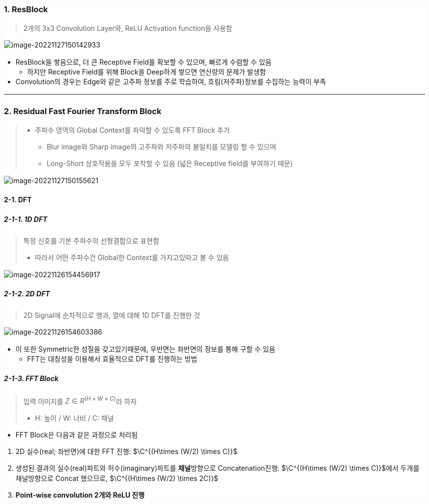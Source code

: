 ### 1. ResBlock

> 2개의 3x3 Convolution Layer와, ReLU Activation function을 사용함

<img src="https://raw.githubusercontent.com/ech97/save-image-repo/master/image/image-20221127150142933.png" alt="image-20221127150142933"   style="zoom:100%;" />

- ResBlock을 쌓음으로, 더 큰 Receptive Field를 확보할 수 있으며, 빠르게 수렴할 수 있음
  - 하지만 Receptive Field를 위해 Block을 Deep하게 쌓으면 연산량의 문제가 발생함
- Convolution의 경우는 Edge와 같은 고주파 정보를 주로 학습하여, 흐림(저주파)정보를 수집하는 능력이 부족

---

### 2. Residual Fast Fourier Transform Block

> - 주파수 영역의 Global Context를 파악할 수 있도록 FFT Block 추가
>
>   - Blur image와 Sharp image의 고주파와 저주파의 불일치를 모델링 할 수 있으며
>
>   - Long-Short 상호작용을 모두 포착할 수 있음 (넓은 Receptive field를 부여하기 때문)

<img src="https://raw.githubusercontent.com/ech97/save-image-repo/master/image/image-20221127150155621.png" alt="image-20221127150155621"   style="zoom:100%;" />

#### 2-1. DFT

##### 2-1-1. 1D DFT

> 특정 신호를 기본 주파수의 선형결합으로 표현함
>
> - 따라서 어떤 주파수건 Global한 Context를 가지고있따고 볼 수 있음

<img src="https://raw.githubusercontent.com/ech97/save-image-repo/master/image/image-20221126154456917.png" alt="image-20221126154456917"   style="zoom:100%;" />

##### 2-1-2. 2D DFT

> 2D Signal에 순차적으로 행과, 열에 대해 1D DFT를 진행한 것

<img src="https://raw.githubusercontent.com/ech97/save-image-repo/master/image/image-20221126154603386.png" alt="image-20221126154603386"   style="zoom:100%;" />

- 이 또한 Symmetric한 성질을 갖고있기때문에, 우반면는 좌반면의 정보를 통해 구할 수 있음
  - FFT는 대칭성을 이용해서 효율적으로 DFT를 진행하는 방법

##### 2-1-3. FFT Block

> 입력 이미지를 $Z ∈ R^(H × W × C)$라 하자
>
> - H: 높이 / W: 너비 / C: 채널

- FFT Block은 다음과 같은 과정으로 처리됨

1. 2D 실수(real; 좌반면)에 대한 FFT 진행: $\C^{(H\times (W/2) \times C)}$

2. 생성된 결과의 실수(real)파트와 허수(imaginary)파트를 **채널**방향으로 Concatenation진행: $\C^{(H\times (W/2) \times C)}$에서 두개를 채널방향으로 Concat 했으므로, $\C^{(H\times (W/2) \times 2C)}$

3. **Point-wise convolution 2개와 ReLU 진행**
